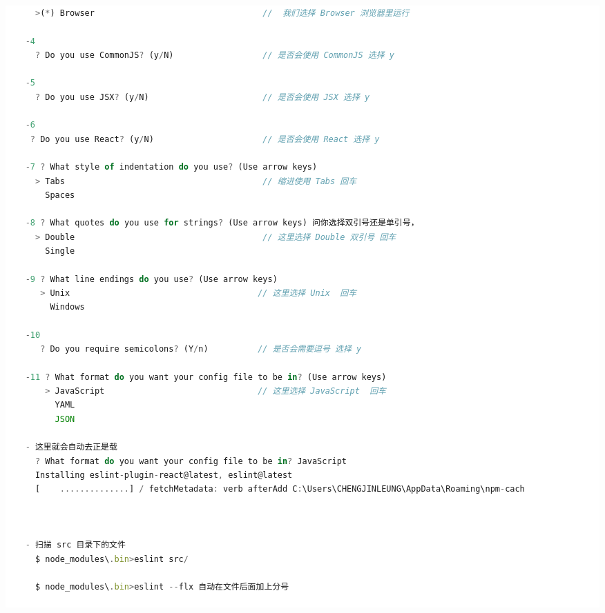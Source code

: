 ```javascript
      >(*) Browser                                  //  我们选择 Browser 浏览器里运行
      
    -4 
      ? Do you use CommonJS? (y/N)                  // 是否会使用 CommonJS 选择 y
    
    -5
      ? Do you use JSX? (y/N)                       // 是否会使用 JSX 选择 y
    
    -6
     ? Do you use React? (y/N)                      // 是否会使用 React 选择 y
    
    -7 ? What style of indentation do you use? (Use arrow keys)  
      > Tabs                                        // 缩进使用 Tabs 回车
        Spaces

    -8 ? What quotes do you use for strings? (Use arrow keys) 问你选择双引号还是单引号，
      > Double                                      // 这里选择 Double 双引号 回车
        Single
        
    -9 ? What line endings do you use? (Use arrow keys)
       > Unix                                      // 这里选择 Unix  回车
         Windows
         
    -10 
       ? Do you require semicolons? (Y/n)          // 是否会需要逗号 选择 y

    -11 ? What format do you want your config file to be in? (Use arrow keys)
        > JavaScript                               // 这里选择 JavaScript  回车
          YAML
          JSON
          
    - 这里就会自动去正是载
      ? What format do you want your config file to be in? JavaScript
      Installing eslint-plugin-react@latest, eslint@latest
      [    ..............] / fetchMetadata: verb afterAdd C:\Users\CHENGJINLEUNG\AppData\Roaming\npm-cach

     
    
    - 扫描 src 目录下的文件
      $ node_modules\.bin>eslint src/  
        
      $ node_modules\.bin>eslint --flx 自动在文件后面加上分号



```
        
        
    
